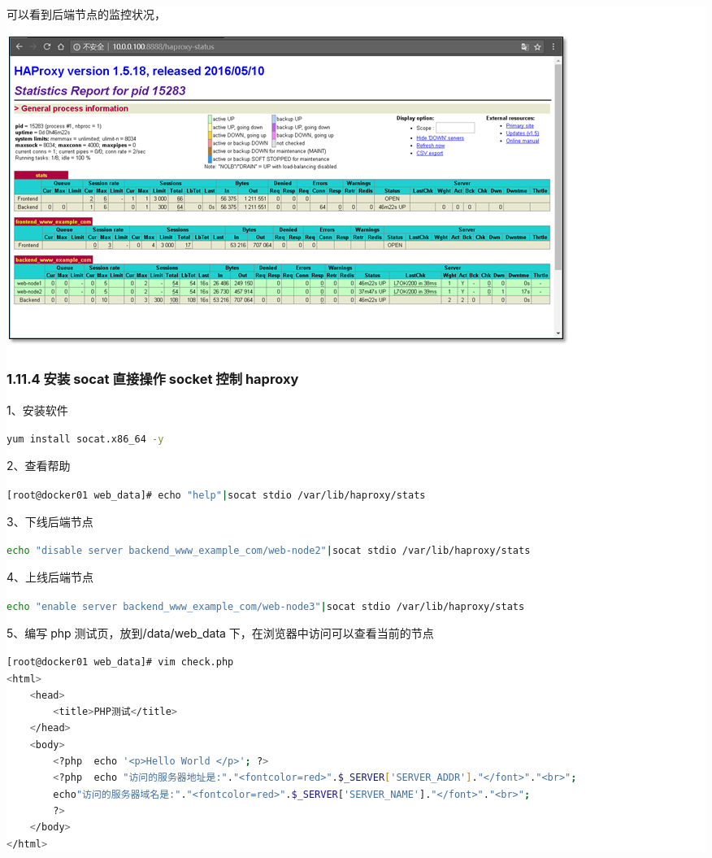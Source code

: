 可以看到后端节点的监控状况，

![图片](img/16_知识汇总/640-172835331870917.png)

### 1.11.4 安装 socat 直接操作 socket 控制 haproxy

1、安装软件

```sh
yum install socat.x86_64 -y
```

2、查看帮助

```sh
[root@docker01 web_data]# echo "help"|socat stdio /var/lib/haproxy/stats
```

3、下线后端节点

```sh
echo "disable server backend_www_example_com/web-node2"|socat stdio /var/lib/haproxy/stats
```

4、上线后端节点

```sh
echo "enable server backend_www_example_com/web-node3"|socat stdio /var/lib/haproxy/stats
```

5、编写 php 测试页，放到/data/web_data 下，在浏览器中访问可以查看当前的节点

```sh
[root@docker01 web_data]# vim check.php
<html>
    <head>
        <title>PHP测试</title>
    </head>
    <body>
        <?php  echo '<p>Hello World </p>'; ?>
        <?php  echo "访问的服务器地址是:"."<fontcolor=red>".$_SERVER['SERVER_ADDR']."</font>"."<br>";
        echo"访问的服务器域名是:"."<fontcolor=red>".$_SERVER['SERVER_NAME']."</font>"."<br>";
        ?>
    </body>
</html>
```
